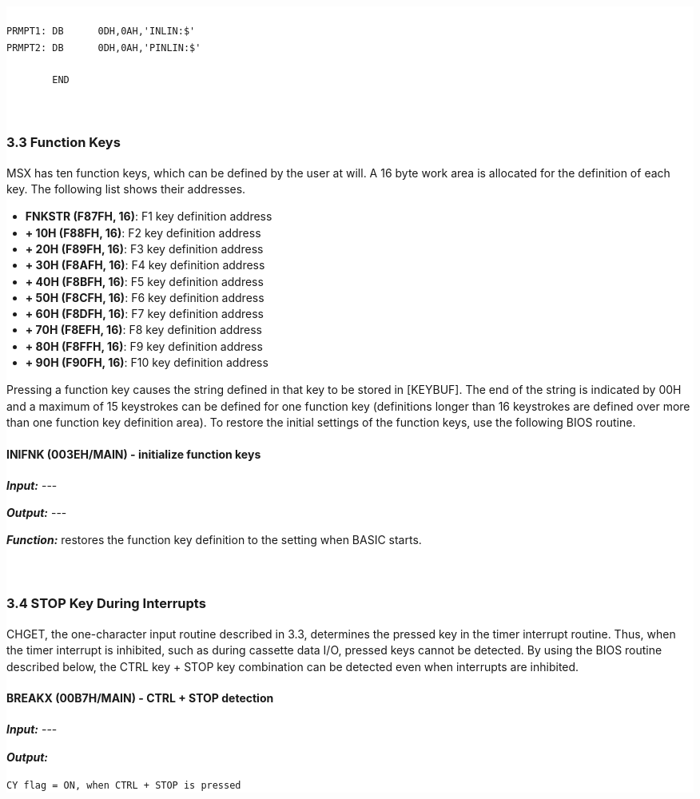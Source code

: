 ```

PRMPT1: DB      0DH,0AH,'INLIN:$'
PRMPT2: DB      0DH,0AH,'PINLIN:$'

        END
```


<p>&nbsp;</p>

### 3.3 Function Keys

MSX has ten function keys, which can be defined by the user at will. A 16 byte work area is allocated for the definition of each key. The following list shows their addresses.

* **FNKSTR (F87FH, 16)**: F1 key definition address
* **+ 10H  (F88FH, 16)**: F2 key definition address
* **+ 20H  (F89FH, 16)**: F3 key definition address
* **+ 30H  (F8AFH, 16)**: F4 key definition address
* **+ 40H  (F8BFH, 16)**: F5 key definition address
* **+ 50H  (F8CFH, 16)**: F6 key definition address
* **+ 60H  (F8DFH, 16)**: F7 key definition address
* **+ 70H  (F8EFH, 16)**: F8 key definition address
* **+ 80H  (F8FFH, 16)**: F9 key definition address
* **+ 90H  (F90FH, 16)**: F10 key definition address

Pressing a function key causes the string defined in that key to be stored in [KEYBUF]. The end of the string is indicated by 00H and a maximum of 15 keystrokes can be defined for one function key (definitions longer than 16 keystrokes are defined over more than one function key definition area). To restore the initial settings of the function keys, use the following BIOS routine.


#### INIFNK (003EH/MAIN) - initialize function keys

***Input:*** ---

***Output:*** ---

***Function:*** restores the function key definition to the setting when BASIC starts.


<p>&nbsp;</p>

### 3.4 STOP Key During Interrupts

CHGET, the one-character input routine described in 3.3, determines the pressed key in the timer interrupt routine. Thus, when the timer interrupt is inhibited, such as during cassette data I/O, pressed keys cannot be detected. By using the BIOS routine described below, the CTRL key + STOP key combination can be detected even when interrupts are inhibited.


#### BREAKX (00B7H/MAIN) - CTRL + STOP detection

***Input:*** ---

***Output:***
```
CY flag = ON, when CTRL + STOP is pressed
```
